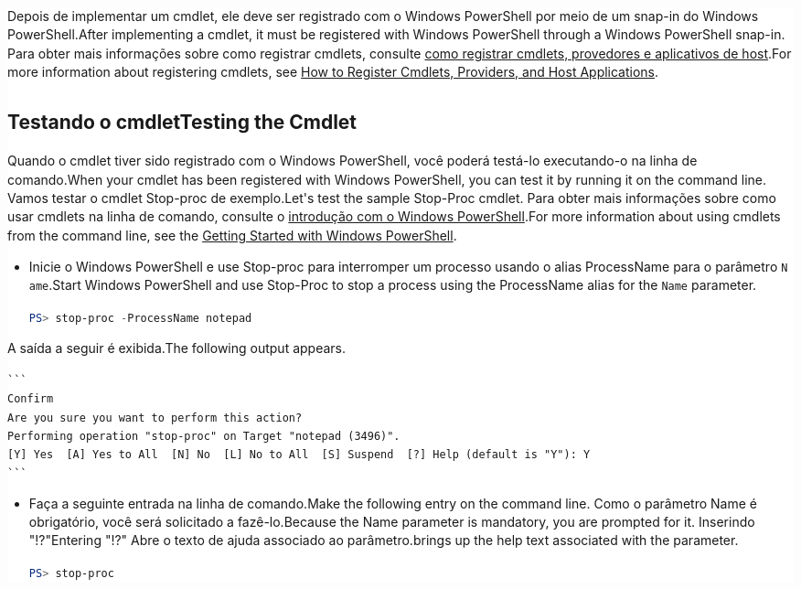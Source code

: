 <span data-ttu-id="a9b60-166">Depois de implementar um cmdlet, ele deve ser registrado com o Windows PowerShell por meio de um snap-in do Windows PowerShell.</span><span class="sxs-lookup"><span data-stu-id="a9b60-166">After implementing a cmdlet, it must be registered with Windows PowerShell through a Windows PowerShell snap-in.</span></span> <span data-ttu-id="a9b60-167">Para obter mais informações sobre como registrar cmdlets, consulte [como registrar cmdlets, provedores e aplicativos de host](/previous-versions//ms714644(v=vs.85)).</span><span class="sxs-lookup"><span data-stu-id="a9b60-167">For more information about registering cmdlets, see [How to Register Cmdlets, Providers, and Host Applications](/previous-versions//ms714644(v=vs.85)).</span></span>

## <a name="testing-the-cmdlet"></a><span data-ttu-id="a9b60-168">Testando o cmdlet</span><span class="sxs-lookup"><span data-stu-id="a9b60-168">Testing the Cmdlet</span></span>

<span data-ttu-id="a9b60-169">Quando o cmdlet tiver sido registrado com o Windows PowerShell, você poderá testá-lo executando-o na linha de comando.</span><span class="sxs-lookup"><span data-stu-id="a9b60-169">When your cmdlet has been registered with Windows PowerShell, you can test it by running it on the command line.</span></span> <span data-ttu-id="a9b60-170">Vamos testar o cmdlet Stop-proc de exemplo.</span><span class="sxs-lookup"><span data-stu-id="a9b60-170">Let's test the sample Stop-Proc cmdlet.</span></span> <span data-ttu-id="a9b60-171">Para obter mais informações sobre como usar cmdlets na linha de comando, consulte o [introdução com o Windows PowerShell](/powershell/scripting/getting-started/getting-started-with-windows-powershell).</span><span class="sxs-lookup"><span data-stu-id="a9b60-171">For more information about using cmdlets from the command line, see the [Getting Started with Windows PowerShell](/powershell/scripting/getting-started/getting-started-with-windows-powershell).</span></span>

- <span data-ttu-id="a9b60-172">Inicie o Windows PowerShell e use Stop-proc para interromper um processo usando o alias ProcessName para o parâmetro `Name`.</span><span class="sxs-lookup"><span data-stu-id="a9b60-172">Start Windows PowerShell and use Stop-Proc to stop a process using the ProcessName alias for the `Name` parameter.</span></span>

    ```powershell
    PS> stop-proc -ProcessName notepad
    ```

<span data-ttu-id="a9b60-173">A saída a seguir é exibida.</span><span class="sxs-lookup"><span data-stu-id="a9b60-173">The following output appears.</span></span>

    ```
    Confirm
    Are you sure you want to perform this action?
    Performing operation "stop-proc" on Target "notepad (3496)".
    [Y] Yes  [A] Yes to All  [N] No  [L] No to All  [S] Suspend  [?] Help (default is "Y"): Y
    ```

- <span data-ttu-id="a9b60-174">Faça a seguinte entrada na linha de comando.</span><span class="sxs-lookup"><span data-stu-id="a9b60-174">Make the following entry on the command line.</span></span> <span data-ttu-id="a9b60-175">Como o parâmetro Name é obrigatório, você será solicitado a fazê-lo.</span><span class="sxs-lookup"><span data-stu-id="a9b60-175">Because the Name parameter is mandatory, you are prompted for it.</span></span> <span data-ttu-id="a9b60-176">Inserindo "!?"</span><span class="sxs-lookup"><span data-stu-id="a9b60-176">Entering "!?"</span></span> <span data-ttu-id="a9b60-177">Abre o texto de ajuda associado ao parâmetro.</span><span class="sxs-lookup"><span data-stu-id="a9b60-177">brings up the help text associated with the parameter.</span></span>

    ```powershell
    PS> stop-proc
    ```

